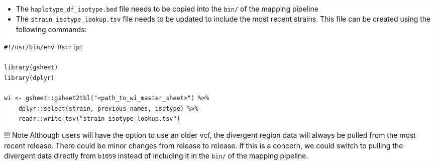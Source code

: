 * The `haplotype_df_isotype.bed` file needs to be copied into the `bin/` of the mapping pipeline
* The `strain_isotype_lookup.tsv` file needs to be updated to include the most recent strains. This file can be created using the following commands:

```
#!/usr/bin/env Rscript

library(gsheet)
library(dplyr)

wi <- gsheet::gsheet2tbl("<path_to_wi_master_sheet>") %>%
    dplyr::select(strain, previous_names, isotype) %>%
    readr::write_tsv("strain_isotype_lookup.tsv")

```

!!! Note
    Although users will have the option to use an older vcf, the divergent region data will always be pulled from the most recent release. There could be minor changes from release to release. If this is a concern, we could switch to pulling the divergent data directly from `b1059` instead of including it in the `bin/` of the mapping pipeline.



